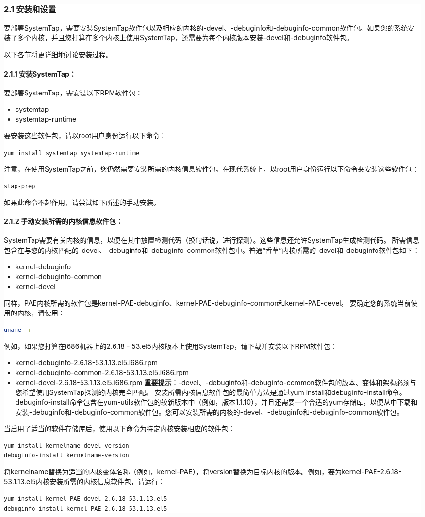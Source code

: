 ### 2.1 安装和设置
要部署SystemTap，需要安装SystemTap软件包以及相应的内核的-devel、-debuginfo和-debuginfo-common软件包。如果您的系统安装了多个内核，并且您打算在多个内核上使用SystemTap，还需要为每个内核版本安装-devel和-debuginfo软件包。

以下各节将更详细地讨论安装过程。
#### 2.1.1 安装SystemTap：
要部署SystemTap，需安装以下RPM软件包：
- systemtap
- systemtap-runtime

要安装这些软件包，请以root用户身份运行以下命令：
```bash
yum install systemtap systemtap-runtime
```
注意，在使用SystemTap之前，您仍然需要安装所需的内核信息软件包。在现代系统上，以root用户身份运行以下命令来安装这些软件包：
```bash
stap-prep
```
如果此命令不起作用，请尝试如下所述的手动安装。

#### 2.1.2 手动安装所需的内核信息软件包：
SystemTap需要有关内核的信息，以便在其中放置检测代码（换句话说，进行探测）。这些信息还允许SystemTap生成检测代码。
所需信息包含在与您的内核匹配的-devel、-debuginfo和-debuginfo-common软件包中。普通“香草”内核所需的-devel和-debuginfo软件包如下：
  - kernel-debuginfo
  - kernel-debuginfo-common
  - kernel-devel

同样，PAE内核所需的软件包是kernel-PAE-debuginfo、kernel-PAE-debuginfo-common和kernel-PAE-devel。
要确定您的系统当前使用的内核，请使用：
```bash
uname -r
```

例如，如果您打算在i686机器上的2.6.18 - 53.el5内核版本上使用SystemTap，请下载并安装以下RPM软件包：
  - kernel-debuginfo-2.6.18-53.1.13.el5.i686.rpm
  - kernel-debuginfo-common-2.6.18-53.1.13.el5.i686.rpm
  - kernel-devel-2.6.18-53.1.13.el5.i686.rpm
**重要提示**：-devel、-debuginfo和-debuginfo-common软件包的版本、变体和架构必须与您希望使用SystemTap探测的内核完全匹配。
安装所需内核信息软件包的最简单方法是通过yum install和debuginfo-install命令。debuginfo-install命令包含在yum-utils软件包的较新版本中（例如，版本1.1.10），并且还需要一个合适的yum存储库，以便从中下载和安装-debuginfo和-debuginfo-common软件包。您可以安装所需的内核的-devel、-debuginfo和-debuginfo-common软件包。

当启用了适当的软件存储库后，使用以下命令为特定内核安装相应的软件包：
```bash
yum install kernelname-devel-version
debuginfo-install kernelname-version
```

将kernelname替换为适当的内核变体名称（例如，kernel-PAE），将version替换为目标内核的版本。例如，要为kernel-PAE-2.6.18-53.1.13.el5内核安装所需的内核信息软件包，请运行：
```bash
yum install kernel-PAE-devel-2.6.18-53.1.13.el5
debuginfo-install kernel-PAE-2.6.18-53.1.13.el5
```
